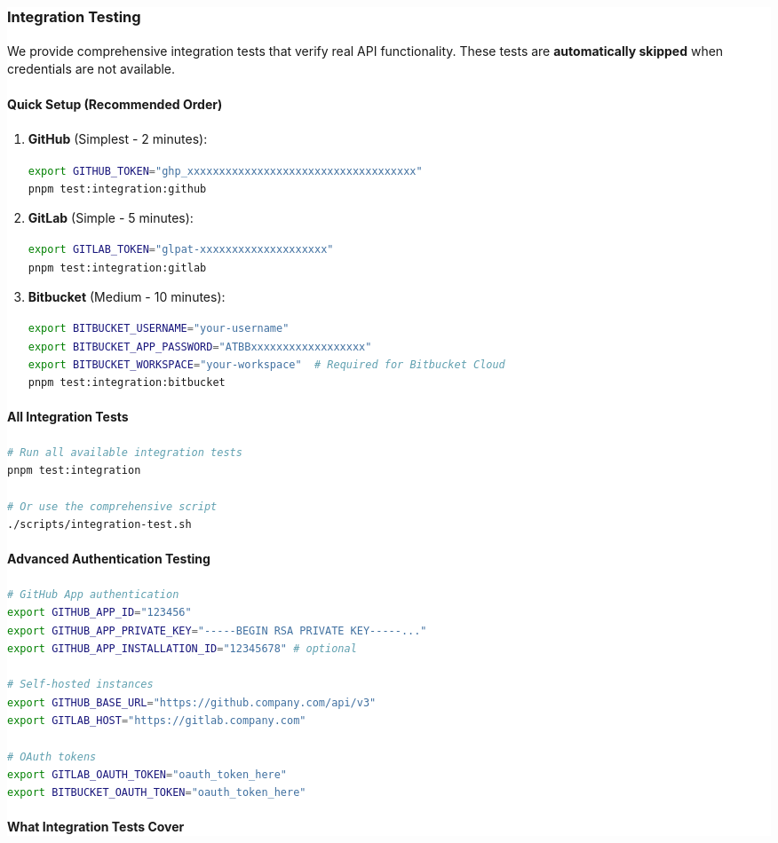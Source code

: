 ### Integration Testing

We provide comprehensive integration tests that verify real API functionality. These tests are **automatically skipped** when credentials are not available.

#### Quick Setup (Recommended Order)

1. **GitHub** (Simplest - 2 minutes):
   ```bash
   export GITHUB_TOKEN="ghp_xxxxxxxxxxxxxxxxxxxxxxxxxxxxxxxxxxxx"
   pnpm test:integration:github
   ```

2. **GitLab** (Simple - 5 minutes):
   ```bash
   export GITLAB_TOKEN="glpat-xxxxxxxxxxxxxxxxxxxx" 
   pnpm test:integration:gitlab
   ```

3. **Bitbucket** (Medium - 10 minutes):
   ```bash
   export BITBUCKET_USERNAME="your-username"
   export BITBUCKET_APP_PASSWORD="ATBBxxxxxxxxxxxxxxxxxx"
   export BITBUCKET_WORKSPACE="your-workspace"  # Required for Bitbucket Cloud
   pnpm test:integration:bitbucket
   ```

#### All Integration Tests

```bash
# Run all available integration tests
pnpm test:integration

# Or use the comprehensive script
./scripts/integration-test.sh
```

#### Advanced Authentication Testing

```bash
# GitHub App authentication
export GITHUB_APP_ID="123456"
export GITHUB_APP_PRIVATE_KEY="-----BEGIN RSA PRIVATE KEY-----..."
export GITHUB_APP_INSTALLATION_ID="12345678" # optional

# Self-hosted instances
export GITHUB_BASE_URL="https://github.company.com/api/v3"
export GITLAB_HOST="https://gitlab.company.com"

# OAuth tokens
export GITLAB_OAUTH_TOKEN="oauth_token_here"
export BITBUCKET_OAUTH_TOKEN="oauth_token_here"
```

#### What Integration Tests Cover
